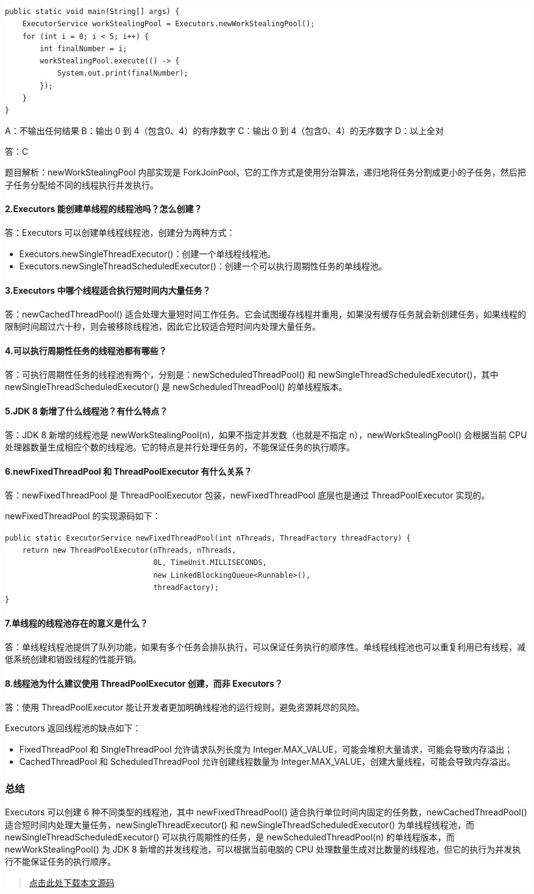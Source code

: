 <pre><code class="java language-java">public static void main(String[] args) {
    ExecutorService workStealingPool = Executors.newWorkStealingPool();
    for (int i = 0; i &lt; 5; i++) {
        int finalNumber = i;
        workStealingPool.execute(() -&gt; {
            System.out.print(finalNumber);
        });
    }
}
</code></pre>
<p>A：不输出任何结果
B：输出 0 到 4（包含0、4）的有序数字
C：输出 0 到 4（包含0、4）的无序数字
D：以上全对</p>
<p>答：C</p>
<p>题目解析：newWorkStealingPool 内部实现是 ForkJoinPool，它的工作方式是使用分治算法，递归地将任务分割成更小的子任务，然后把子任务分配给不同的线程执行并发执行。</p>
<h4 id="2executors">2.Executors 能创建单线程的线程池吗？怎么创建？</h4>
<p>答：Executors 可以创建单线程线程池，创建分为两种方式：</p>
<ul>
<li>Executors.newSingleThreadExecutor()：创建一个单线程线程池。</li>
<li>Executors.newSingleThreadScheduledExecutor()：创建一个可以执行周期性任务的单线程池。</li>
</ul>
<h4 id="3executors">3.Executors 中哪个线程适合执行短时间内大量任务？</h4>
<p>答：newCachedThreadPool() 适合处理大量短时间工作任务。它会试图缓存线程并重用，如果没有缓存任务就会新创建任务，如果线程的限制时间超过六十秒，则会被移除线程池，因此它比较适合短时间内处理大量任务。</p>
<h4 id="4">4.可以执行周期性任务的线程池都有哪些？</h4>
<p>答：可执行周期性任务的线程池有两个，分别是：newScheduledThreadPool() 和 newSingleThreadScheduledExecutor()，其中 newSingleThreadScheduledExecutor() 是 newScheduledThreadPool() 的单线程版本。</p>
<h4 id="5jdk8">5.JDK 8 新增了什么线程池？有什么特点？</h4>
<p>答：JDK 8 新增的线程池是 newWorkStealingPool(n)，如果不指定并发数（也就是不指定 n），newWorkStealingPool() 会根据当前 CPU 处理器数量生成相应个数的线程池。它的特点是并行处理任务的，不能保证任务的执行顺序。</p>
<h4 id="6newfixedthreadpoolthreadpoolexecutor">6.newFixedThreadPool 和 ThreadPoolExecutor 有什么关系？</h4>
<p>答：newFixedThreadPool 是 ThreadPoolExecutor 包装，newFixedThreadPool 底层也是通过 ThreadPoolExecutor 实现的。</p>
<p>newFixedThreadPool 的实现源码如下：</p>
<pre><code class="java language-java">public static ExecutorService newFixedThreadPool(int nThreads, ThreadFactory threadFactory) {
    return new ThreadPoolExecutor(nThreads, nThreads,
                                  0L, TimeUnit.MILLISECONDS,
                                  new LinkedBlockingQueue&lt;Runnable&gt;(),
                                  threadFactory);
}
</code></pre>
<h4 id="7">7.单线程的线程池存在的意义是什么？</h4>
<p>答：单线程线程池提供了队列功能，如果有多个任务会排队执行，可以保证任务执行的顺序性。单线程线程池也可以重复利用已有线程，减低系统创建和销毁线程的性能开销。</p>
<h4 id="8threadpoolexecutorexecutors">8.线程池为什么建议使用 ThreadPoolExecutor 创建，而非 Executors？</h4>
<p>答：使用 ThreadPoolExecutor 能让开发者更加明确线程池的运行规则，避免资源耗尽的风险。</p>
<p>Executors 返回线程池的缺点如下：</p>
<ul>
<li>FixedThreadPool 和 SingleThreadPool 允许请求队列长度为 Integer.MAX_VALUE，可能会堆积大量请求，可能会导致内存溢出；</li>
<li>CachedThreadPool 和 ScheduledThreadPool 允许创建线程数量为 Integer.MAX_VALUE，创建大量线程，可能会导致内存溢出。</li>
</ul>
<h3 id="-1">总结</h3>
<p>Executors 可以创建 6 种不同类型的线程池，其中 newFixedThreadPool() 适合执行单位时间内固定的任务数，newCachedThreadPool() 适合短时间内处理大量任务，newSingleThreadExecutor() 和 newSingleThreadScheduledExecutor() 为单线程线程池，而 newSingleThreadScheduledExecutor() 可以执行周期性的任务，是 newScheduledThreadPool(n) 的单线程版本，而 newWorkStealingPool() 为 JDK 8 新增的并发线程池，可以根据当前电脑的 CPU 处理数量生成对比数量的线程池，但它的执行为并发执行不能保证任务的执行顺序。</p>
<blockquote>
  <p><a href="https://github.com/vipstone/java-interview/tree/master/interview-code/src/main/java/com/interview">点击此处下载本文源码</a></p>
</blockquote></div></article>